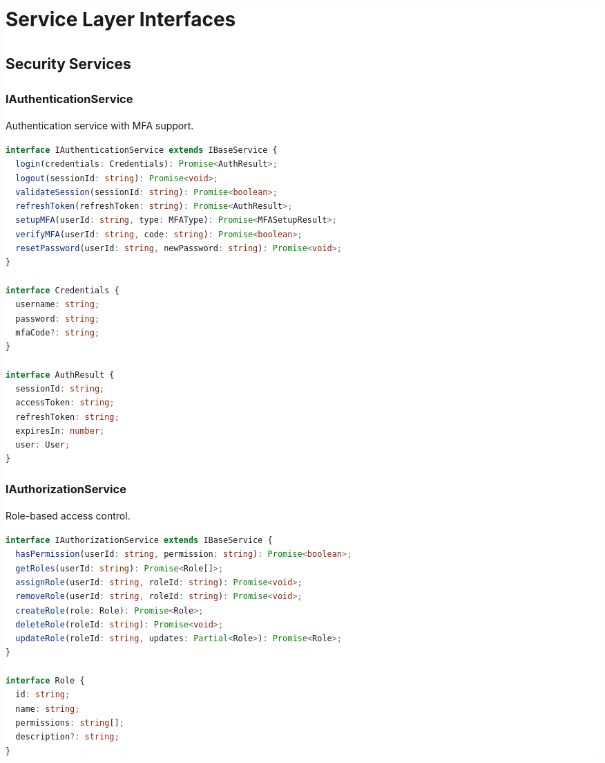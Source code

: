 # Service Layer Interfaces

## Security Services

### IAuthenticationService

Authentication service with MFA support.

```typescript
interface IAuthenticationService extends IBaseService {
  login(credentials: Credentials): Promise<AuthResult>;
  logout(sessionId: string): Promise<void>;
  validateSession(sessionId: string): Promise<boolean>;
  refreshToken(refreshToken: string): Promise<AuthResult>;
  setupMFA(userId: string, type: MFAType): Promise<MFASetupResult>;
  verifyMFA(userId: string, code: string): Promise<boolean>;
  resetPassword(userId: string, newPassword: string): Promise<void>;
}

interface Credentials {
  username: string;
  password: string;
  mfaCode?: string;
}

interface AuthResult {
  sessionId: string;
  accessToken: string;
  refreshToken: string;
  expiresIn: number;
  user: User;
}
```

### IAuthorizationService

Role-based access control.

```typescript
interface IAuthorizationService extends IBaseService {
  hasPermission(userId: string, permission: string): Promise<boolean>;
  getRoles(userId: string): Promise<Role[]>;
  assignRole(userId: string, roleId: string): Promise<void>;
  removeRole(userId: string, roleId: string): Promise<void>;
  createRole(role: Role): Promise<Role>;
  deleteRole(roleId: string): Promise<void>;
  updateRole(roleId: string, updates: Partial<Role>): Promise<Role>;
}

interface Role {
  id: string;
  name: string;
  permissions: string[];
  description?: string;
}
```
